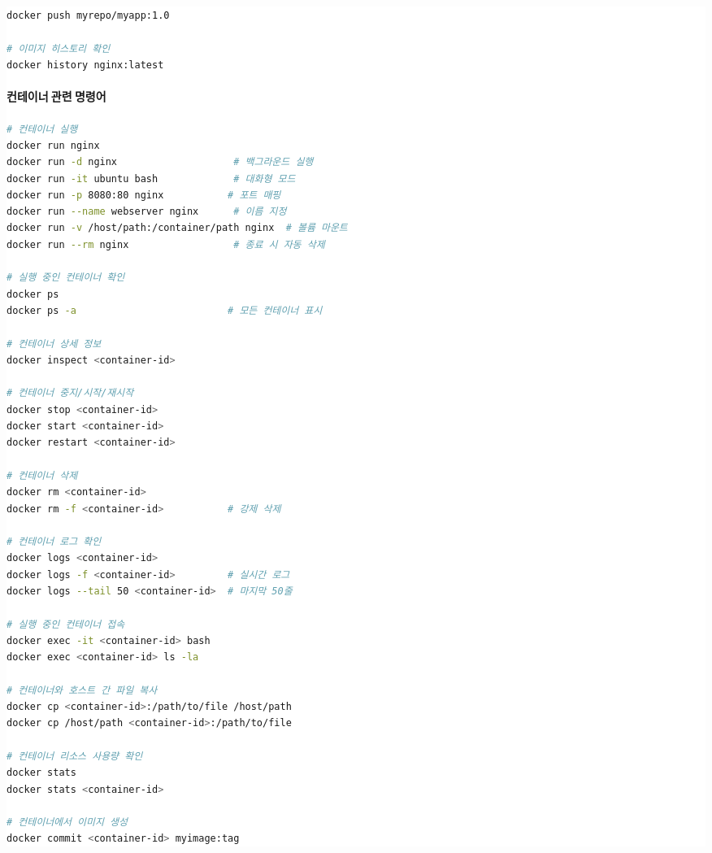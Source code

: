 ```bash
docker push myrepo/myapp:1.0

# 이미지 히스토리 확인
docker history nginx:latest
```

#### 컨테이너 관련 명령어

```bash
# 컨테이너 실행
docker run nginx
docker run -d nginx                    # 백그라운드 실행
docker run -it ubuntu bash             # 대화형 모드
docker run -p 8080:80 nginx           # 포트 매핑
docker run --name webserver nginx      # 이름 지정
docker run -v /host/path:/container/path nginx  # 볼륨 마운트
docker run --rm nginx                  # 종료 시 자동 삭제

# 실행 중인 컨테이너 확인
docker ps
docker ps -a                          # 모든 컨테이너 표시

# 컨테이너 상세 정보
docker inspect <container-id>

# 컨테이너 중지/시작/재시작
docker stop <container-id>
docker start <container-id>
docker restart <container-id>

# 컨테이너 삭제
docker rm <container-id>
docker rm -f <container-id>           # 강제 삭제

# 컨테이너 로그 확인
docker logs <container-id>
docker logs -f <container-id>         # 실시간 로그
docker logs --tail 50 <container-id>  # 마지막 50줄

# 실행 중인 컨테이너 접속
docker exec -it <container-id> bash
docker exec <container-id> ls -la

# 컨테이너와 호스트 간 파일 복사
docker cp <container-id>:/path/to/file /host/path
docker cp /host/path <container-id>:/path/to/file

# 컨테이너 리소스 사용량 확인
docker stats
docker stats <container-id>

# 컨테이너에서 이미지 생성
docker commit <container-id> myimage:tag
```
